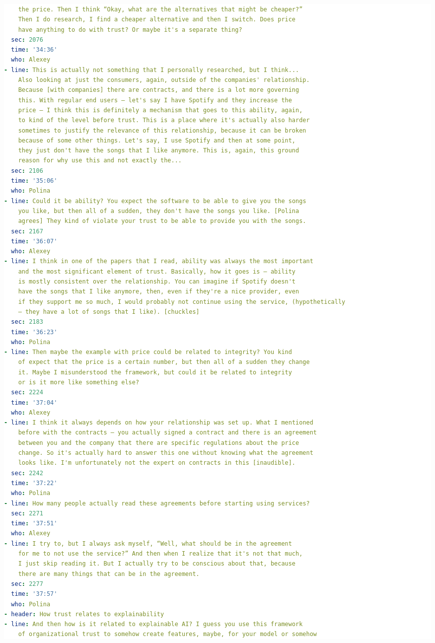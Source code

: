 ```yaml
    the price. Then I think “Okay, what are the alternatives that might be cheaper?”
    Then I do research, I find a cheaper alternative and then I switch. Does price
    have anything to do with trust? Or maybe it's a separate thing?
  sec: 2076
  time: '34:36'
  who: Alexey
- line: This is actually not something that I personally researched, but I think...
    Also looking at just the consumers, again, outside of the companies' relationship.
    Because [with companies] there are contracts, and there is a lot more governing
    this. With regular end users – let's say I have Spotify and they increase the
    price – I think this is definitely a mechanism that goes to this ability, again,
    to kind of the level before trust. This is a place where it's actually also harder
    sometimes to justify the relevance of this relationship, because it can be broken
    because of some other things. Let's say, I use Spotify and then at some point,
    they just don't have the songs that I like anymore. This is, again, this ground
    reason for why use this and not exactly the...
  sec: 2106
  time: '35:06'
  who: Polina
- line: Could it be ability? You expect the software to be able to give you the songs
    you like, but then all of a sudden, they don't have the songs you like. [Polina
    agrees] They kind of violate your trust to be able to provide you with the songs.
  sec: 2167
  time: '36:07'
  who: Alexey
- line: I think in one of the papers that I read, ability was always the most important
    and the most significant element of trust. Basically, how it goes is – ability
    is mostly consistent over the relationship. You can imagine if Spotify doesn't
    have the songs that I like anymore, then, even if they're a nice provider, even
    if they support me so much, I would probably not continue using the service, (hypothetically
    – they have a lot of songs that I like). [chuckles]
  sec: 2183
  time: '36:23'
  who: Polina
- line: Then maybe the example with price could be related to integrity? You kind
    of expect that the price is a certain number, but then all of a sudden they change
    it. Maybe I misunderstood the framework, but could it be related to integrity
    or is it more like something else?
  sec: 2224
  time: '37:04'
  who: Alexey
- line: I think it always depends on how your relationship was set up. What I mentioned
    before with the contracts – you actually signed a contract and there is an agreement
    between you and the company that there are specific regulations about the price
    change. So it's actually hard to answer this one without knowing what the agreement
    looks like. I'm unfortunately not the expert on contracts in this [inaudible].
  sec: 2242
  time: '37:22'
  who: Polina
- line: How many people actually read these agreements before starting using services?
  sec: 2271
  time: '37:51'
  who: Alexey
- line: I try to, but I always ask myself, “Well, what should be in the agreement
    for me to not use the service?” And then when I realize that it's not that much,
    I just skip reading it. But I actually try to be conscious about that, because
    there are many things that can be in the agreement.
  sec: 2277
  time: '37:57'
  who: Polina
- header: How trust relates to explainability
- line: And then how is it related to explainable AI? I guess you use this framework
    of organizational trust to somehow create features, maybe, for your model or somehow
```
